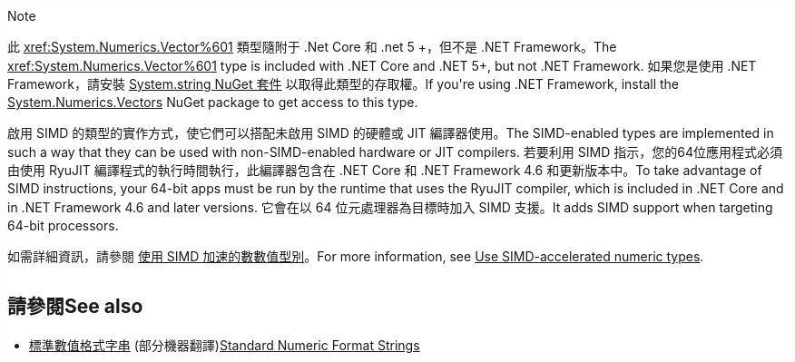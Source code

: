   > [!NOTE]
  > <span data-ttu-id="c757a-192">此 <xref:System.Numerics.Vector%601> 類型隨附于 .Net Core 和 .net 5 +，但不是 .NET Framework。</span><span class="sxs-lookup"><span data-stu-id="c757a-192">The <xref:System.Numerics.Vector%601> type is included with .NET Core and .NET 5+, but not .NET Framework.</span></span> <span data-ttu-id="c757a-193">如果您是使用 .NET Framework，請安裝 [System.string NuGet 套件](https://www.nuget.org/packages/System.Numerics.Vectors) 以取得此類型的存取權。</span><span class="sxs-lookup"><span data-stu-id="c757a-193">If you're using .NET Framework, install the [System.Numerics.Vectors](https://www.nuget.org/packages/System.Numerics.Vectors) NuGet package to get access to this type.</span></span>
  
<span data-ttu-id="c757a-194">啟用 SIMD 的類型的實作方式，使它們可以搭配未啟用 SIMD 的硬體或 JIT 編譯器使用。</span><span class="sxs-lookup"><span data-stu-id="c757a-194">The SIMD-enabled types are implemented in such a way that they can be used with non-SIMD-enabled hardware or JIT compilers.</span></span> <span data-ttu-id="c757a-195">若要利用 SIMD 指示，您的64位應用程式必須由使用 RyuJIT 編譯程式的執行時間執行，此編譯器包含在 .NET Core 和 .NET Framework 4.6 和更新版本中。</span><span class="sxs-lookup"><span data-stu-id="c757a-195">To take advantage of SIMD instructions, your 64-bit apps must be run by the runtime that uses the RyuJIT compiler, which is included in .NET Core and in .NET Framework 4.6 and later versions.</span></span> <span data-ttu-id="c757a-196">它會在以 64 位元處理器為目標時加入 SIMD 支援。</span><span class="sxs-lookup"><span data-stu-id="c757a-196">It adds SIMD support when targeting 64-bit processors.</span></span>

<span data-ttu-id="c757a-197">如需詳細資訊，請參閱 [使用 SIMD 加速的數數值型別](simd.md)。</span><span class="sxs-lookup"><span data-stu-id="c757a-197">For more information, see [Use SIMD-accelerated numeric types](simd.md).</span></span>

## <a name="see-also"></a><span data-ttu-id="c757a-198">請參閱</span><span class="sxs-lookup"><span data-stu-id="c757a-198">See also</span></span>

- <span data-ttu-id="c757a-199">[標準數值格式字串](base-types/standard-numeric-format-strings.md) \(部分機器翻譯\)</span><span class="sxs-lookup"><span data-stu-id="c757a-199">[Standard Numeric Format Strings](base-types/standard-numeric-format-strings.md)</span></span>
